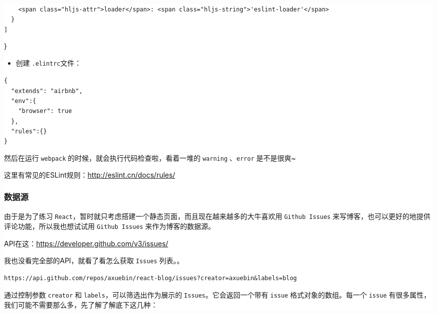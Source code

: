         <span class="hljs-attr">loader</span>: <span class="hljs-string">'eslint-loader'</span>
      }
    ]
  }</code></pre>
<ul><li>创建 <code>.elintrc</code>文件：</li></ul>
<div class="widget-codetool" style="display:none;">
      <div class="widget-codetool--inner">
      <span class="selectCode code-tool" data-toggle="tooltip" data-placement="top" title="" data-original-title="全选"></span>
      <span type="button" class="copyCode code-tool" data-toggle="tooltip" data-placement="top" data-clipboard-text="{
  &quot;extends&quot;: &quot;airbnb&quot;,
  &quot;env&quot;:{
    &quot;browser&quot;: true
  },
  &quot;rules&quot;:{}
}" title="" data-original-title="复制"></span>
      <span type="button" class="saveToNote code-tool" data-toggle="tooltip" data-placement="top" title="" data-original-title="放进笔记"></span>
      </div>
      </div><pre class="javascript hljs"><code class="javascript">{
  <span class="hljs-string">"extends"</span>: <span class="hljs-string">"airbnb"</span>,
  <span class="hljs-string">"env"</span>:{
    <span class="hljs-string">"browser"</span>: <span class="hljs-literal">true</span>
  },
  <span class="hljs-string">"rules"</span>:{}
}</code></pre>
<p>然后在运行 <code>webpack</code> 的时候，就会执行代码检查啦，看着一堆的 <code>warning</code> 、<code>error</code> 是不是很爽~</p>
<p>这里有常见的ESLint规则：<a href="http://eslint.cn/docs/rules/" rel="nofollow noreferrer" target="_blank">http://eslint.cn/docs/rules/</a></p>
<h3 id="articleHeader10">数据源</h3>
<p>由于是为了练习 <code>React</code>，暂时就只考虑搭建一个静态页面，而且现在越来越多的大牛喜欢用 <code>Github Issues</code> 来写博客，也可以更好的地提供评论功能，所以我也想试试用 <code>Github Issues</code> 来作为博客的数据源。</p>
<p>API在这：<a href="https://developer.github.com/v3/issues/" rel="nofollow noreferrer" target="_blank">https://developer.github.com/v3/issues/</a></p>
<p>我也没看完全部的API，就看了看怎么获取 <code>Issues</code> 列表。。</p>
<div class="widget-codetool" style="display:none;">
      <div class="widget-codetool--inner">
      <span class="selectCode code-tool" data-toggle="tooltip" data-placement="top" title="" data-original-title="全选"></span>
      <span type="button" class="copyCode code-tool" data-toggle="tooltip" data-placement="top" data-clipboard-text="https://api.github.com/repos/axuebin/react-blog/issues?creator=axuebin&amp;labels=blog" title="" data-original-title="复制"></span>
      <span type="button" class="saveToNote code-tool" data-toggle="tooltip" data-placement="top" title="" data-original-title="放进笔记"></span>
      </div>
      </div><pre class="javascript hljs"><code class="javascript" style="word-break: break-word; white-space: initial;">https:<span class="hljs-comment">//api.github.com/repos/axuebin/react-blog/issues?creator=axuebin&amp;labels=blog</span></code></pre>
<p>通过控制参数 <code>creator</code> 和 <code>labels</code>，可以筛选出作为展示的 <code>Issues</code>。它会返回一个带有 <code>issue</code> 格式对象的数组。每一个 <code>issue</code> 有很多属性，我们可能不需要那么多，先了解了解底下这几种：</p>
<div class="widget-codetool" style="display:none;">
      <div class="widget-codetool--inner">
      <span class="selectCode code-tool" data-toggle="tooltip" data-placement="top" title="" data-original-title="全选"></span>
      <span type="button" class="copyCode code-tool" data-toggle="tooltip" data-placement="top" data-clipboard-text="// 为了方便，我把注释写在json中了。。
[{
  &quot;url&quot;: ,  // issue 的 url
  &quot;id&quot;: ,  // issue id ， 是一个随机生成的不重复的数字串 
  &quot;number&quot;: ,  // issue number ， 根据创建 issue 的顺序从1开始累加
  &quot;title&quot;: ,  // issue 的标题
  &quot;labels&quot;: [], // issue 的所有 label，它是一个数组